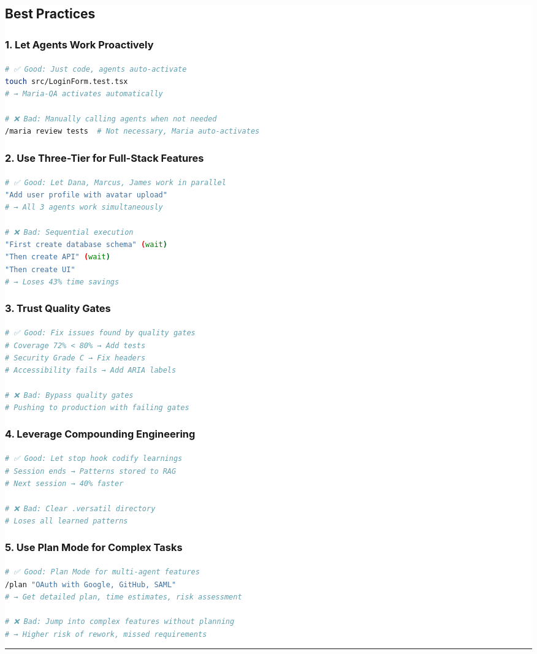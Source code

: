 ## Best Practices

### 1. Let Agents Work Proactively

```bash
# ✅ Good: Just code, agents auto-activate
touch src/LoginForm.test.tsx
# → Maria-QA activates automatically

# ❌ Bad: Manually calling agents when not needed
/maria review tests  # Not necessary, Maria auto-activates
```

### 2. Use Three-Tier for Full-Stack Features

```bash
# ✅ Good: Let Dana, Marcus, James work in parallel
"Add user profile with avatar upload"
# → All 3 agents work simultaneously

# ❌ Bad: Sequential execution
"First create database schema" (wait)
"Then create API" (wait)
"Then create UI"
# → Loses 43% time savings
```

### 3. Trust Quality Gates

```bash
# ✅ Good: Fix issues found by quality gates
# Coverage 72% < 80% → Add tests
# Security Grade C → Fix headers
# Accessibility fails → Add ARIA labels

# ❌ Bad: Bypass quality gates
# Pushing to production with failing gates
```

### 4. Leverage Compounding Engineering

```bash
# ✅ Good: Let stop hook codify learnings
# Session ends → Patterns stored to RAG
# Next session → 40% faster

# ❌ Bad: Clear .versatil directory
# Loses all learned patterns
```

### 5. Use Plan Mode for Complex Tasks

```bash
# ✅ Good: Plan Mode for multi-agent features
/plan "OAuth with Google, GitHub, SAML"
# → Get detailed plan, time estimates, risk assessment

# ❌ Bad: Jump into complex features without planning
# → Higher risk of rework, missed requirements
```

---